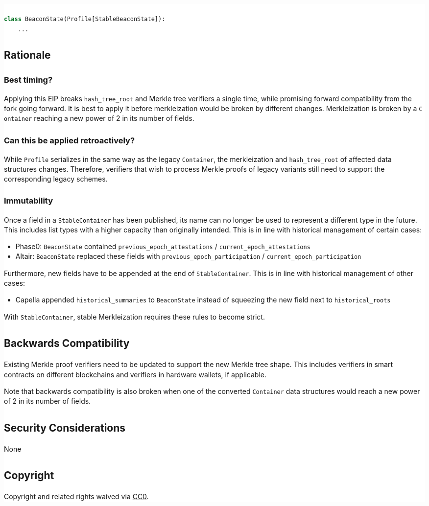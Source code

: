 ```python

class BeaconState(Profile[StableBeaconState]):
    ...
```

## Rationale

### Best timing?

Applying this EIP breaks `hash_tree_root` and Merkle tree verifiers a single time, while promising forward compatibility from the fork going forward. It is best to apply it before merkleization would be broken by different changes. Merkleization is broken by a `Container` reaching a new power of 2 in its number of fields.

### Can this be applied retroactively?

While `Profile` serializes in the same way as the legacy `Container`, the merkleization and `hash_tree_root` of affected data structures changes. Therefore, verifiers that wish to process Merkle proofs of legacy variants still need to support the corresponding legacy schemes.

### Immutability

Once a field in a `StableContainer` has been published, its name can no longer be used to represent a different type in the future. This includes list types with a higher capacity than originally intended. This is in line with historical management of certain cases:

- Phase0: `BeaconState` contained `previous_epoch_attestations` / `current_epoch_attestations`
- Altair: `BeaconState` replaced these fields with `previous_epoch_participation` / `current_epoch_participation`

Furthermore, new fields have to be appended at the end of `StableContainer`. This is in line with historical management of other cases:

- Capella appended `historical_summaries` to `BeaconState` instead of squeezing the new field next to `historical_roots`

With `StableContainer`, stable Merkleization requires these rules to become strict.

## Backwards Compatibility

Existing Merkle proof verifiers need to be updated to support the new Merkle tree shape. This includes verifiers in smart contracts on different blockchains and verifiers in hardware wallets, if applicable.

Note that backwards compatibility is also broken when one of the converted `Container` data structures would reach a new power of 2 in its number of fields.

## Security Considerations

None

## Copyright

Copyright and related rights waived via [CC0](../LICENSE.md).
